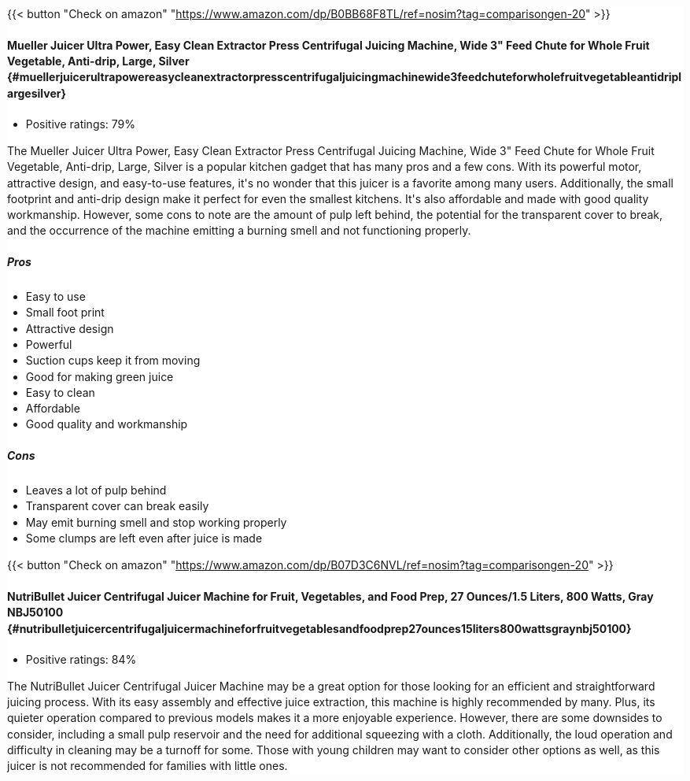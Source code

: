 {{< button "Check on amazon" "https://www.amazon.com/dp/B0BB68F8TL/ref=nosim?tag=comparisongen-20" >}}

#### Mueller Juicer Ultra Power, Easy Clean Extractor Press Centrifugal Juicing Machine, Wide 3" Feed Chute for Whole Fruit Vegetable, Anti-drip, Large, Silver {#muellerjuicerultrapowereasycleanextractorpresscentrifugaljuicingmachinewide3feedchuteforwholefruitvegetableantidriplargesilver}



* Positive ratings: 79%

The Mueller Juicer Ultra Power, Easy Clean Extractor Press Centrifugal Juicing Machine, Wide 3" Feed Chute for Whole Fruit Vegetable, Anti-drip, Large, Silver is a popular kitchen gadget that has many pros and a few cons. With its powerful motor, attractive design, and easy-to-use features, it's no wonder that this juicer is a favorite among many users. Additionally, the small footprint and anti-drip design make it perfect for even the smallest kitchens. It's also affordable and made with good quality workmanship. However, some cons to note are the amount of pulp left behind, the potential for the transparent cover to break, and the occurrence of the machine emitting a burning smell and not functioning properly.

##### Pros
- Easy to use
- Small foot print 
- Attractive design 
- Powerful 
- Suction cups keep it from moving 
- Good for making green juice 
- Easy to clean 
- Affordable 
- Good quality and workmanship 

##### Cons
- Leaves a lot of pulp behind 
- Transparent cover can break easily 
- May emit burning smell and stop working properly 
- Some clumps are left even after juice is made

{{< button "Check on amazon" "https://www.amazon.com/dp/B07D3C6NVL/ref=nosim?tag=comparisongen-20" >}}

#### NutriBullet Juicer Centrifugal Juicer Machine for Fruit, Vegetables, and Food Prep, 27 Ounces/1.5 Liters, 800 Watts, Gray NBJ50100 {#nutribulletjuicercentrifugaljuicermachineforfruitvegetablesandfoodprep27ounces15liters800wattsgraynbj50100}



* Positive ratings: 84%

The NutriBullet Juicer Centrifugal Juicer Machine may be a great option for those looking for an efficient and straightforward juicing process. With its easy assembly and effective juice extraction, this machine is highly recommended by many. Plus, its quieter operation compared to previous models makes it a more enjoyable experience. However, there are some downsides to consider, including a small pulp reservoir and the need for additional squeezing with a cloth. Additionally, the loud operation and difficulty in cleaning may be a turnoff for some. Those with young children may want to consider other options as well, as this juicer is not recommended for families with little ones.

